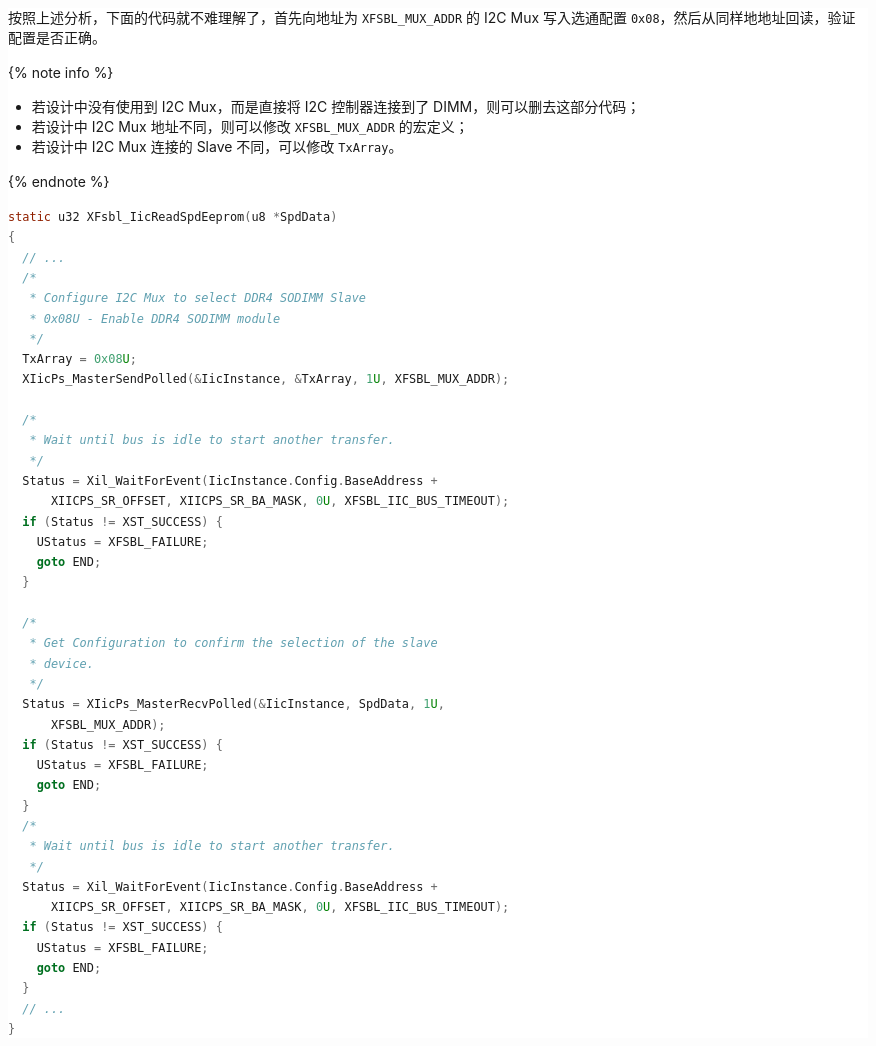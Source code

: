 按照上述分析，下面的代码就不难理解了，首先向地址为 `XFSBL_MUX_ADDR` 的 I2C Mux 写入选通配置 `0x08`，然后从同样地地址回读，验证配置是否正确。

{% note info %}

- 若设计中没有使用到 I2C Mux，而是直接将 I2C 控制器连接到了 DIMM，则可以删去这部分代码；
- 若设计中 I2C Mux 地址不同，则可以修改 `XFSBL_MUX_ADDR` 的宏定义；
- 若设计中 I2C Mux 连接的 Slave 不同，可以修改 `TxArray`。

{% endnote %}

``` C
static u32 XFsbl_IicReadSpdEeprom(u8 *SpdData)
{
  // ...
  /*
   * Configure I2C Mux to select DDR4 SODIMM Slave
   * 0x08U - Enable DDR4 SODIMM module
   */
  TxArray = 0x08U;
  XIicPs_MasterSendPolled(&IicInstance, &TxArray, 1U, XFSBL_MUX_ADDR);

  /*
   * Wait until bus is idle to start another transfer.
   */
  Status = Xil_WaitForEvent(IicInstance.Config.BaseAddress +
      XIICPS_SR_OFFSET, XIICPS_SR_BA_MASK, 0U, XFSBL_IIC_BUS_TIMEOUT);
  if (Status != XST_SUCCESS) {
    UStatus = XFSBL_FAILURE;
    goto END;
  }

  /*
   * Get Configuration to confirm the selection of the slave
   * device.
   */
  Status = XIicPs_MasterRecvPolled(&IicInstance, SpdData, 1U,
      XFSBL_MUX_ADDR);
  if (Status != XST_SUCCESS) {
    UStatus = XFSBL_FAILURE;
    goto END;
  }
  /*
   * Wait until bus is idle to start another transfer.
   */
  Status = Xil_WaitForEvent(IicInstance.Config.BaseAddress +
      XIICPS_SR_OFFSET, XIICPS_SR_BA_MASK, 0U, XFSBL_IIC_BUS_TIMEOUT);
  if (Status != XST_SUCCESS) {
    UStatus = XFSBL_FAILURE;
    goto END;
  }
  // ...
}
```
